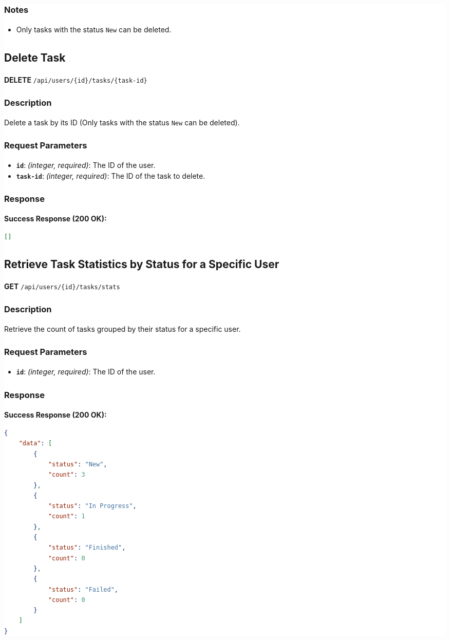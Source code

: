 ### Notes
- Only tasks with the status `New` can be deleted.

## Delete Task
**DELETE** `/api/users/{id}/tasks/{task-id}`
### Description
Delete a task by its ID (Only tasks with the status `New` can be deleted).
### Request Parameters
- **`id`**: *(integer, required)*: The ID of the user.
- **`task-id`**: *(integer, required)*: The ID of the task to delete.
### Response
**Success Response (200 OK):**
```json
[]
```

## Retrieve Task Statistics by Status for a Specific User
**GET** `/api/users/{id}/tasks/stats`
### Description
Retrieve the count of tasks grouped by their status for a specific user.
### Request Parameters
- **`id`**: *(integer, required)*: The ID of the user.
### Response
**Success Response (200 OK):**
```json
{
    "data": [
        {
            "status": "New",
            "count": 3
        },
        {
            "status": "In Progress",
            "count": 1
        },
        {
            "status": "Finished",
            "count": 0
        },
        {
            "status": "Failed",
            "count": 0
        }
    ]
}
```

